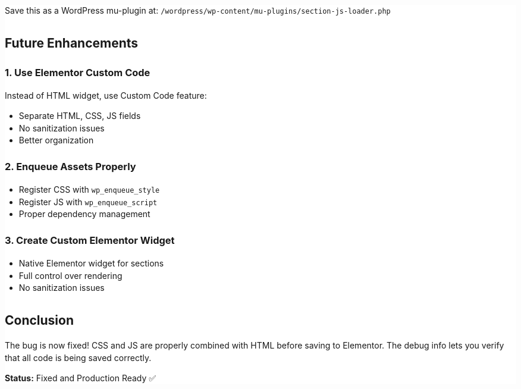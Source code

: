 Save this as a WordPress mu-plugin at:
`/wordpress/wp-content/mu-plugins/section-js-loader.php`

## Future Enhancements

### 1. Use Elementor Custom Code
Instead of HTML widget, use Custom Code feature:
- Separate HTML, CSS, JS fields
- No sanitization issues
- Better organization

### 2. Enqueue Assets Properly
- Register CSS with `wp_enqueue_style`
- Register JS with `wp_enqueue_script`
- Proper dependency management

### 3. Create Custom Elementor Widget
- Native Elementor widget for sections
- Full control over rendering
- No sanitization issues

## Conclusion

The bug is now fixed! CSS and JS are properly combined with HTML before saving to Elementor. The debug info lets you verify that all code is being saved correctly.

**Status:** Fixed and Production Ready ✅
